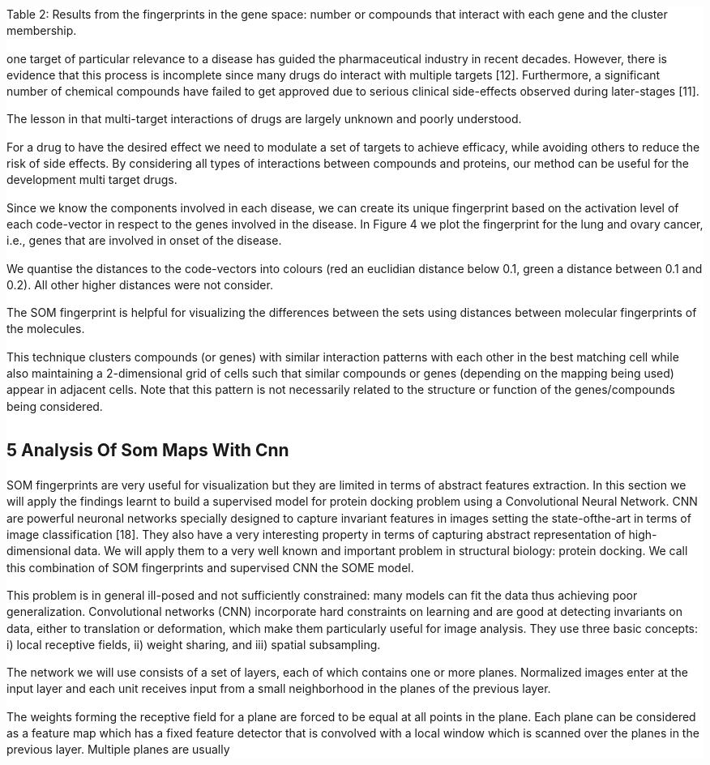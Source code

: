 Table 2: Results from the fingerprints in the gene space: number or compounds that interact with each gene and the cluster membership.

one target of particular relevance to a disease has guided the pharmaceutical industry in recent decades. However, there is evidence that this process is incomplete since many drugs do interact with multiple targets [12]. Furthermore, a significant number of chemical compounds have failed to get approved due to serious clinical side-effects observed during later-stages [11].

The lesson in that multi-target interactions of drugs are largely unknown and poorly understood.

For a drug to have the desired effect we need to modulate a set of targets to achieve efficacy, while avoiding others to reduce the risk of side effects. By considering all types of interactions between compounds and proteins, our method can be useful for the development multi target drugs.

Since we know the components involved in each disease, we can create its unique fingerprint based on the activation level of each code-vector in respect to the genes involved in the disease. In Figure 4 we plot the fingerprint for the lung and ovary cancer, i.e., genes that are involved in onset of the disease.

We quantise the distances to the code-vectors into colours (red an euclidian distance below 0.1, green a distance between 0.1 and 0.2). All other higher distances were not consider.

The SOM fingerprint is helpful for visualizing the differences between the sets using distances between molecular fingerprints of the molecules.

This technique clusters compounds (or genes) with similar interaction patterns with each other in the best matching cell while also maintaining a 2-dimensional grid of cells such that similar compounds or genes (depending on the mapping being used) appear in adjacent cells. Note that this pattern is not necessarily related to the structure or function of the genes/compounds being considered.



## 5 Analysis Of Som Maps With Cnn

SOM fingerprints are very useful for visualization but they are limited in terms of abstract features extraction. In this section we will apply the findings learnt to build a supervised model for protein docking problem using a Convolutional Neural Network. CNN are powerful neuronal networks specially designed to capture invariant features in images setting the state-ofthe-art in terms of image classification [18]. They also have a very interesting property in terms of capturing abstract representation of high-dimensional data. We will apply them to a very well known and important problem in structural biology: protein docking. We call this combination of SOM
fingerprints and supervised CNN the SOME model.

This problem is in general ill-posed and not sufficiently constrained: many models can fit the data thus achieving poor generalization. Convolutional networks (CNN) incorporate hard constraints on learning and are good at detecting invariants on data, either to translation or deformation, which make them particularly useful for image analysis. They use three basic concepts:
i) local receptive fields, ii) weight sharing, and iii) spatial subsampling.

The network we will use consists of a set of layers, each of which contains one or more planes. Normalized images enter at the input layer and each unit receives input from a small neighborhood in the planes of the previous layer.

The weights forming the receptive field for a plane are forced to be equal at all points in the plane. Each plane can be considered as a feature map which has a fixed feature detector that is convolved with a local window which is scanned over the planes in the previous layer. Multiple planes are usually